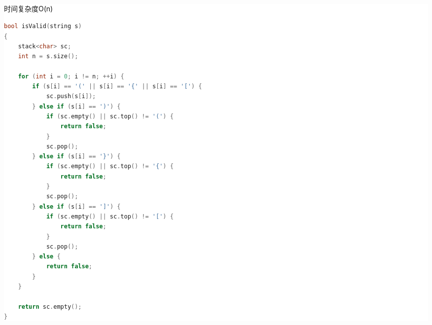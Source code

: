 时间复杂度O(n)

```cpp
bool isValid(string s)
{
	stack<char> sc;
	int n = s.size();

	for (int i = 0; i != n; ++i) {
		if (s[i] == '(' || s[i] == '{' || s[i] == '[') {
			sc.push(s[i]);
		} else if (s[i] == ')') {
			if (sc.empty() || sc.top() != '(') {
				return false;
			}
			sc.pop();
		} else if (s[i] == '}') {
			if (sc.empty() || sc.top() != '{') {
				return false;
			}
			sc.pop();
		} else if (s[i] == ']') {
			if (sc.empty() || sc.top() != '[') {
				return false;
			}
			sc.pop();
		} else {
			return false;
		}
	}
	
	return sc.empty();
}
```

[1]: http://oj.leetcode.com/problems/container-with-most-water "Container With Most Water"
[2]: http://oj.leetcode.com/problems/integer-to-roman/ "Integer to Roman"
[3]: http://oj.leetcode.com/problems/roman-to-integer/ "Roman to Integer"
[4]: http://oj.leetcode.com/problems/longest-common-prefix/ "Longest Common Prefix"
[5]: http://oj.leetcode.com/problems/3sum/ "3Sum"
[6]: http://oj.leetcode.com/problems/3sum-closest/ "3Sum Closest"
[7]: http://oj.leetcode.com/problems/4sum/ "4Sum"
[8]: http://oj.leetcode.com/problems/letter-combinations-of-a-phone-number/ "Letter Combinations of a Phone Number"
[9]: http://oj.leetcode.com/problems/remove-nth-node-from-end-of-list/ "Remove Nth Node From End of List"
[10]: http://oj.leetcode.com/problems/valid-parentheses/ "Valid Parentheses"
[11]: http://oj.leetcode.com/problems/two-sum/ "Two Sum"
